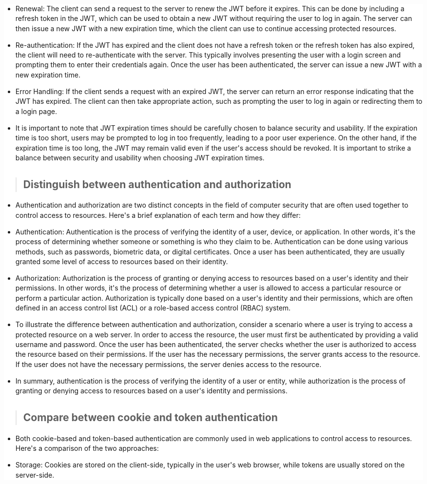 - Renewal: The client can send a request to the server to renew the JWT before it expires. This can be done by including a refresh token in the JWT, which can be used to obtain a new JWT without requiring the user to log in again. The server can then issue a new JWT with a new expiration time, which the client can use to continue accessing protected resources.

- Re-authentication: If the JWT has expired and the client does not have a refresh token or the refresh token has also expired, the client will need to re-authenticate with the server. This typically involves presenting the user with a login screen and prompting them to enter their credentials again. Once the user has been authenticated, the server can issue a new JWT with a new expiration time.

- Error Handling: If the client sends a request with an expired JWT, the server can return an error response indicating that the JWT has expired. The client can then take appropriate action, such as prompting the user to log in again or redirecting them to a login page.

- It is important to note that JWT expiration times should be carefully chosen to balance security and usability. If the expiration time is too short, users may be prompted to log in too frequently, leading to a poor user experience. On the other hand, if the expiration time is too long, the JWT may remain valid even if the user's access should be revoked. It is important to strike a balance between security and usability when choosing JWT expiration times.

> ## Distinguish between authentication and authorization

- Authentication and authorization are two distinct concepts in the field of computer security that are often used together to control access to resources. Here's a brief explanation of each term and how they differ:

- Authentication: Authentication is the process of verifying the identity of a user, device, or application. In other words, it's the process of determining whether someone or something is who they claim to be. Authentication can be done using various methods, such as passwords, biometric data, or digital certificates. Once a user has been authenticated, they are usually granted some level of access to resources based on their identity.

- Authorization: Authorization is the process of granting or denying access to resources based on a user's identity and their permissions. In other words, it's the process of determining whether a user is allowed to access a particular resource or perform a particular action. Authorization is typically done based on a user's identity and their permissions, which are often defined in an access control list (ACL) or a role-based access control (RBAC) system.

- To illustrate the difference between authentication and authorization, consider a scenario where a user is trying to access a protected resource on a web server. In order to access the resource, the user must first be authenticated by providing a valid username and password. Once the user has been authenticated, the server checks whether the user is authorized to access the resource based on their permissions. If the user has the necessary permissions, the server grants access to the resource. If the user does not have the necessary permissions, the server denies access to the resource.

- In summary, authentication is the process of verifying the identity of a user or entity, while authorization is the process of granting or denying access to resources based on a user's identity and permissions.

> ## Compare between cookie and token authentication

- Both cookie-based and token-based authentication are commonly used in web applications to control access to resources. Here's a comparison of the two approaches:

- Storage: Cookies are stored on the client-side, typically in the user's web browser, while tokens are usually stored on the server-side.
